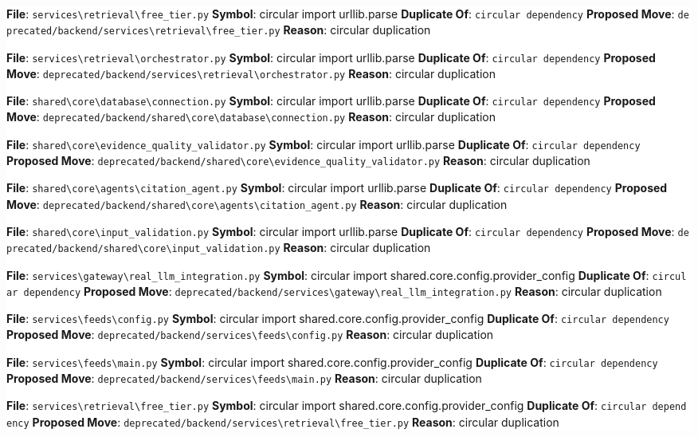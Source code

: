 **File**: `services\retrieval\free_tier.py`
**Symbol**: circular import urllib.parse
**Duplicate Of**: `circular dependency`
**Proposed Move**: `deprecated/backend/services\retrieval\free_tier.py`
**Reason**: circular duplication

**File**: `services\retrieval\orchestrator.py`
**Symbol**: circular import urllib.parse
**Duplicate Of**: `circular dependency`
**Proposed Move**: `deprecated/backend/services\retrieval\orchestrator.py`
**Reason**: circular duplication

**File**: `shared\core\database\connection.py`
**Symbol**: circular import urllib.parse
**Duplicate Of**: `circular dependency`
**Proposed Move**: `deprecated/backend/shared\core\database\connection.py`
**Reason**: circular duplication

**File**: `shared\core\evidence_quality_validator.py`
**Symbol**: circular import urllib.parse
**Duplicate Of**: `circular dependency`
**Proposed Move**: `deprecated/backend/shared\core\evidence_quality_validator.py`
**Reason**: circular duplication

**File**: `shared\core\agents\citation_agent.py`
**Symbol**: circular import urllib.parse
**Duplicate Of**: `circular dependency`
**Proposed Move**: `deprecated/backend/shared\core\agents\citation_agent.py`
**Reason**: circular duplication

**File**: `shared\core\input_validation.py`
**Symbol**: circular import urllib.parse
**Duplicate Of**: `circular dependency`
**Proposed Move**: `deprecated/backend/shared\core\input_validation.py`
**Reason**: circular duplication

**File**: `services\gateway\real_llm_integration.py`
**Symbol**: circular import shared.core.config.provider_config
**Duplicate Of**: `circular dependency`
**Proposed Move**: `deprecated/backend/services\gateway\real_llm_integration.py`
**Reason**: circular duplication

**File**: `services\feeds\config.py`
**Symbol**: circular import shared.core.config.provider_config
**Duplicate Of**: `circular dependency`
**Proposed Move**: `deprecated/backend/services\feeds\config.py`
**Reason**: circular duplication

**File**: `services\feeds\main.py`
**Symbol**: circular import shared.core.config.provider_config
**Duplicate Of**: `circular dependency`
**Proposed Move**: `deprecated/backend/services\feeds\main.py`
**Reason**: circular duplication

**File**: `services\retrieval\free_tier.py`
**Symbol**: circular import shared.core.config.provider_config
**Duplicate Of**: `circular dependency`
**Proposed Move**: `deprecated/backend/services\retrieval\free_tier.py`
**Reason**: circular duplication
